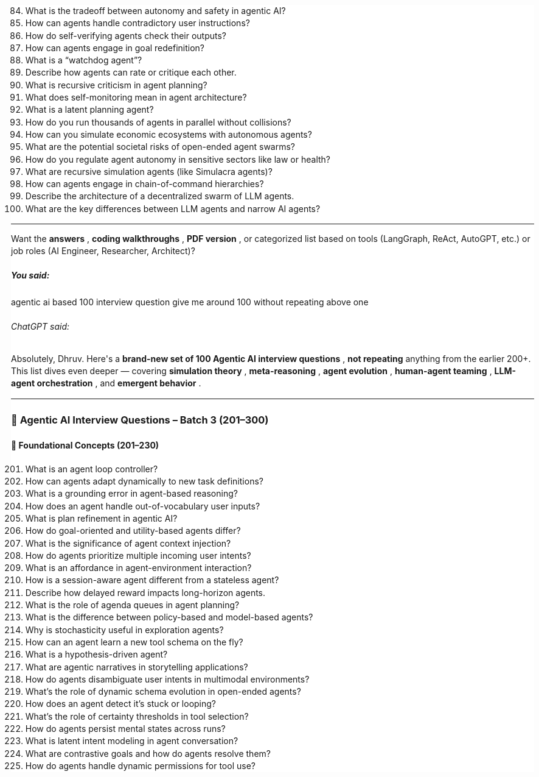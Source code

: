84. What is the tradeoff between autonomy and safety in agentic AI?
85. How can agents handle contradictory user instructions?
86. How do self-verifying agents check their outputs?
87. How can agents engage in goal redefinition?
88. What is a “watchdog agent”?
89. Describe how agents can rate or critique each other.
90. What is recursive criticism in agent planning?
91. What does self-monitoring mean in agent architecture?
92. What is a latent planning agent?
93. How do you run thousands of agents in parallel without collisions?
94. How can you simulate economic ecosystems with autonomous agents?
95. What are the potential societal risks of open-ended agent swarms?
96. How do you regulate agent autonomy in sensitive sectors like law or health?
97. What are recursive simulation agents (like Simulacra agents)?
98. How can agents engage in chain-of-command hierarchies?
99. Describe the architecture of a decentralized swarm of LLM agents.
100. What are the key differences between LLM agents and narrow AI agents?

---

Want the  **answers** ,  **coding walkthroughs** ,  **PDF version** , or categorized list based on tools (LangGraph, ReAct, AutoGPT, etc.) or job roles (AI Engineer, Researcher, Architect)?

##### You said:

agentic ai based 100 interview question give me around 100 without repeating above one

###### ChatGPT said:

Absolutely, Dhruv. Here's a  **brand-new set of 100 Agentic AI interview questions** , **not repeating** anything from the earlier 200+. This list dives even deeper — covering  **simulation theory** ,  **meta-reasoning** ,  **agent evolution** ,  **human-agent teaming** ,  **LLM-agent orchestration** , and  **emergent behavior** .

---

### 🧠 **Agentic AI Interview Questions – Batch 3 (201–300)**

#### 🔹 Foundational Concepts (201–230)

201. What is an agent loop controller?
202. How can agents adapt dynamically to new task definitions?
203. What is a grounding error in agent-based reasoning?
204. How does an agent handle out-of-vocabulary user inputs?
205. What is plan refinement in agentic AI?
206. How do goal-oriented and utility-based agents differ?
207. What is the significance of agent context injection?
208. How do agents prioritize multiple incoming user intents?
209. What is an affordance in agent-environment interaction?
210. How is a session-aware agent different from a stateless agent?
211. Describe how delayed reward impacts long-horizon agents.
212. What is the role of agenda queues in agent planning?
213. What is the difference between policy-based and model-based agents?
214. Why is stochasticity useful in exploration agents?
215. How can an agent learn a new tool schema on the fly?
216. What is a hypothesis-driven agent?
217. What are agentic narratives in storytelling applications?
218. How do agents disambiguate user intents in multimodal environments?
219. What’s the role of dynamic schema evolution in open-ended agents?
220. How does an agent detect it’s stuck or looping?
221. What’s the role of certainty thresholds in tool selection?
222. How do agents persist mental states across runs?
223. What is latent intent modeling in agent conversation?
224. What are contrastive goals and how do agents resolve them?
225. How do agents handle dynamic permissions for tool use?